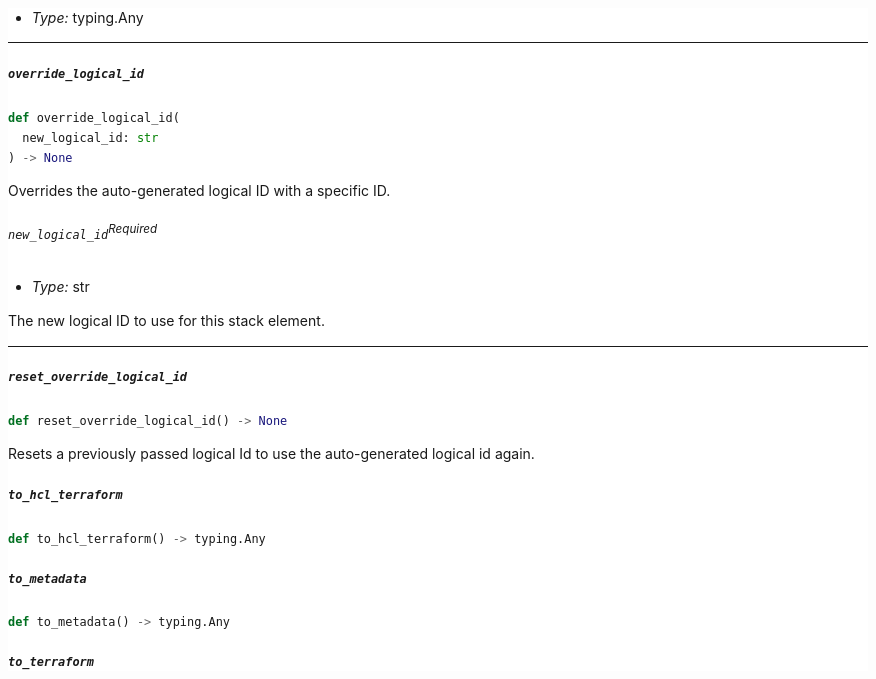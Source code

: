 - *Type:* typing.Any

---

##### `override_logical_id` <a name="override_logical_id" id="rhizo-co-terraform-provider-oci.cloudBridgeAssetSource.CloudBridgeAssetSource.overrideLogicalId"></a>

```python
def override_logical_id(
  new_logical_id: str
) -> None
```

Overrides the auto-generated logical ID with a specific ID.

###### `new_logical_id`<sup>Required</sup> <a name="new_logical_id" id="rhizo-co-terraform-provider-oci.cloudBridgeAssetSource.CloudBridgeAssetSource.overrideLogicalId.parameter.newLogicalId"></a>

- *Type:* str

The new logical ID to use for this stack element.

---

##### `reset_override_logical_id` <a name="reset_override_logical_id" id="rhizo-co-terraform-provider-oci.cloudBridgeAssetSource.CloudBridgeAssetSource.resetOverrideLogicalId"></a>

```python
def reset_override_logical_id() -> None
```

Resets a previously passed logical Id to use the auto-generated logical id again.

##### `to_hcl_terraform` <a name="to_hcl_terraform" id="rhizo-co-terraform-provider-oci.cloudBridgeAssetSource.CloudBridgeAssetSource.toHclTerraform"></a>

```python
def to_hcl_terraform() -> typing.Any
```

##### `to_metadata` <a name="to_metadata" id="rhizo-co-terraform-provider-oci.cloudBridgeAssetSource.CloudBridgeAssetSource.toMetadata"></a>

```python
def to_metadata() -> typing.Any
```

##### `to_terraform` <a name="to_terraform" id="rhizo-co-terraform-provider-oci.cloudBridgeAssetSource.CloudBridgeAssetSource.toTerraform"></a>
